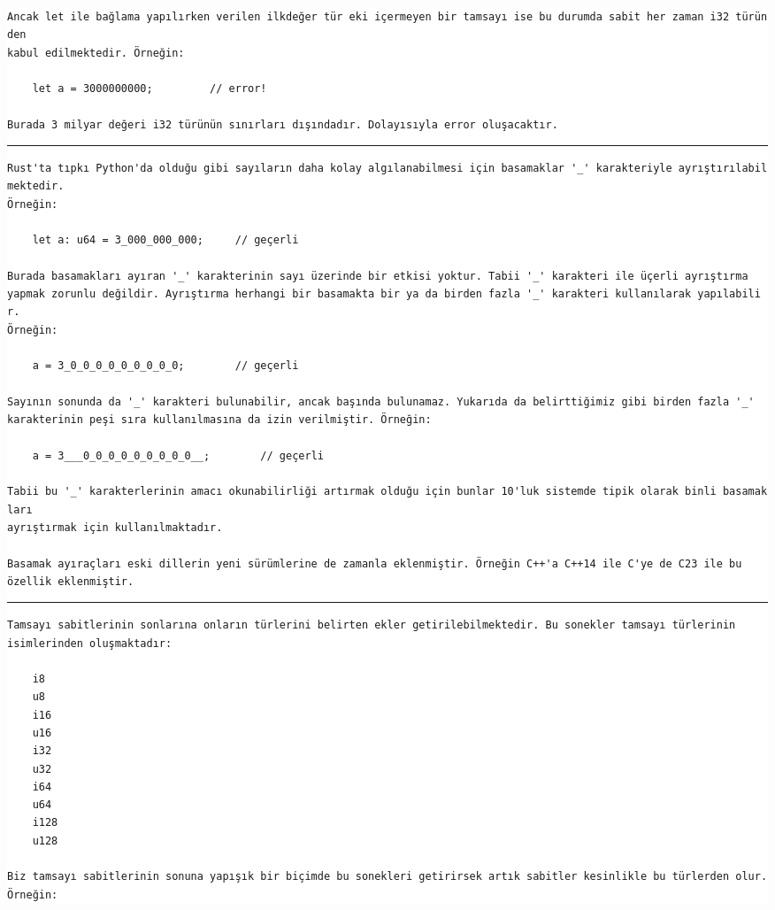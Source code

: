     Ancak let ile bağlama yapılırken verilen ilkdeğer tür eki içermeyen bir tamsayı ise bu durumda sabit her zaman i32 türünden
    kabul edilmektedir. Örneğin:

        let a = 3000000000;         // error!

    Burada 3 milyar değeri i32 türünün sınırları dışındadır. Dolayısıyla error oluşacaktır.
---------------------------------------------------------------------------------------------------------------------------

    Rust'ta tıpkı Python'da olduğu gibi sayıların daha kolay algılanabilmesi için basamaklar '_' karakteriyle ayrıştırılabilmektedir.
    Örneğin:

        let a: u64 = 3_000_000_000;     // geçerli

    Burada basamakları ayıran '_' karakterinin sayı üzerinde bir etkisi yoktur. Tabii '_' karakteri ile üçerli ayrıştırma
    yapmak zorunlu değildir. Ayrıştırma herhangi bir basamakta bir ya da birden fazla '_' karakteri kullanılarak yapılabilir.
    Örneğin:

        a = 3_0_0_0_0_0_0_0_0_0;        // geçerli

    Sayının sonunda da '_' karakteri bulunabilir, ancak başında bulunamaz. Yukarıda da belirttiğimiz gibi birden fazla '_'
    karakterinin peşi sıra kullanılmasına da izin verilmiştir. Örneğin:

        a = 3___0_0_0_0_0_0_0_0_0__;        // geçerli

    Tabii bu '_' karakterlerinin amacı okunabilirliği artırmak olduğu için bunlar 10'luk sistemde tipik olarak binli basamakları
    ayrıştırmak için kullanılmaktadır.

    Basamak ayıraçları eski dillerin yeni sürümlerine de zamanla eklenmiştir. Örneğin C++'a C++14 ile C'ye de C23 ile bu
    özellik eklenmiştir.
---------------------------------------------------------------------------------------------------------------------------

    Tamsayı sabitlerinin sonlarına onların türlerini belirten ekler getirilebilmektedir. Bu sonekler tamsayı türlerinin
    isimlerinden oluşmaktadır:

        i8
        u8
        i16
        u16
        i32
        u32
        i64
        u64
        i128
        u128

    Biz tamsayı sabitlerinin sonuna yapışık bir biçimde bu sonekleri getirirsek artık sabitler kesinlikle bu türlerden olur.
    Örneğin:
